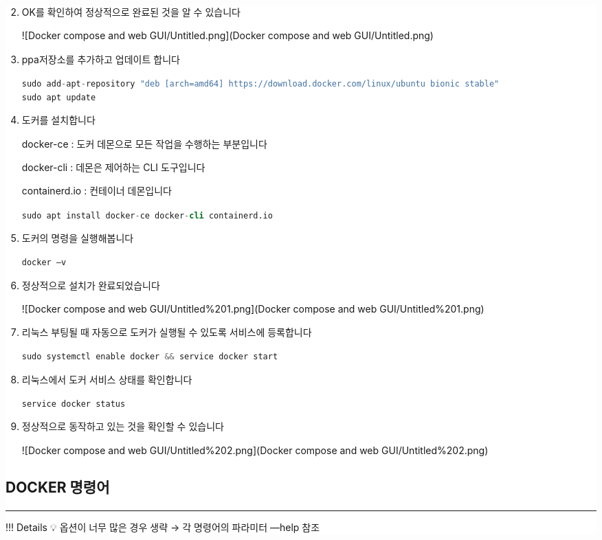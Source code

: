 2. OK를 확인하여 정상적으로 완료된 것을 알 수 있습니다
    
    ![Docker compose and web GUI/Untitled.png](Docker compose and web GUI/Untitled.png)
    
3. ppa저장소를 추가하고 업데이트 합니다
    
    ```s
    sudo add-apt-repository "deb [arch=amd64] https://download.docker.com/linux/ubuntu bionic stable"
    sudo apt update
    ```
    
4. 도커를 설치합니다
    
    docker-ce : 도커 데몬으로 모든 작업을 수행하는 부분입니다
    
    docker-cli : 데몬은 제어하는 CLI 도구입니다
    
    containerd.io : 컨테이너 데몬입니다
        
    ```s
    sudo apt install docker-ce docker-cli containerd.io
    ```

5.  도커의 명령을 실행해봅니다

    ```s
    docker –v
    ```
    
6.  정상적으로 설치가 완료되었습니다
    
    ![Docker compose and web GUI/Untitled%201.png](Docker compose and web GUI/Untitled%201.png)
    
7.  리눅스 부팅될 때 자동으로 도커가 실행될 수 있도록 서비스에 등록합니다

    ```s
    sudo systemctl enable docker && service docker start
    ```

8.  리눅스에서 도커 서비스 상태를 확인합니다

    ```s
    service docker status
    ```
    
9.  정상적으로 동작하고 있는 것을 확인할 수 있습니다
    
    ![Docker compose and web GUI/Untitled%202.png](Docker compose and web GUI/Untitled%202.png)
    

## DOCKER 명령어

---

!!! Details
    💡 옵션이 너무 많은 경우 생략 → 각 명령어의 파라미터 —help 참조



